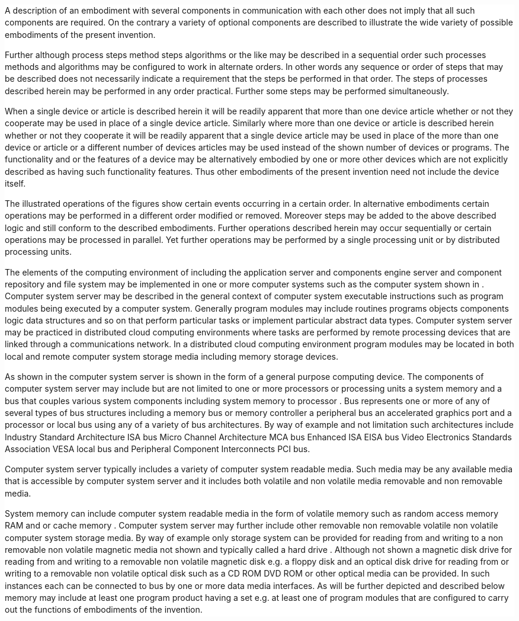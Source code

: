 A description of an embodiment with several components in communication with each other does not imply that all such components are required. On the contrary a variety of optional components are described to illustrate the wide variety of possible embodiments of the present invention.

Further although process steps method steps algorithms or the like may be described in a sequential order such processes methods and algorithms may be configured to work in alternate orders. In other words any sequence or order of steps that may be described does not necessarily indicate a requirement that the steps be performed in that order. The steps of processes described herein may be performed in any order practical. Further some steps may be performed simultaneously.

When a single device or article is described herein it will be readily apparent that more than one device article whether or not they cooperate may be used in place of a single device article. Similarly where more than one device or article is described herein whether or not they cooperate it will be readily apparent that a single device article may be used in place of the more than one device or article or a different number of devices articles may be used instead of the shown number of devices or programs. The functionality and or the features of a device may be alternatively embodied by one or more other devices which are not explicitly described as having such functionality features. Thus other embodiments of the present invention need not include the device itself.

The illustrated operations of the figures show certain events occurring in a certain order. In alternative embodiments certain operations may be performed in a different order modified or removed. Moreover steps may be added to the above described logic and still conform to the described embodiments. Further operations described herein may occur sequentially or certain operations may be processed in parallel. Yet further operations may be performed by a single processing unit or by distributed processing units.

The elements of the computing environment of including the application server and components engine server and component repository and file system may be implemented in one or more computer systems such as the computer system shown in . Computer system server may be described in the general context of computer system executable instructions such as program modules being executed by a computer system. Generally program modules may include routines programs objects components logic data structures and so on that perform particular tasks or implement particular abstract data types. Computer system server may be practiced in distributed cloud computing environments where tasks are performed by remote processing devices that are linked through a communications network. In a distributed cloud computing environment program modules may be located in both local and remote computer system storage media including memory storage devices.

As shown in the computer system server is shown in the form of a general purpose computing device. The components of computer system server may include but are not limited to one or more processors or processing units a system memory and a bus that couples various system components including system memory to processor . Bus represents one or more of any of several types of bus structures including a memory bus or memory controller a peripheral bus an accelerated graphics port and a processor or local bus using any of a variety of bus architectures. By way of example and not limitation such architectures include Industry Standard Architecture ISA bus Micro Channel Architecture MCA bus Enhanced ISA EISA bus Video Electronics Standards Association VESA local bus and Peripheral Component Interconnects PCI bus.

Computer system server typically includes a variety of computer system readable media. Such media may be any available media that is accessible by computer system server and it includes both volatile and non volatile media removable and non removable media.

System memory can include computer system readable media in the form of volatile memory such as random access memory RAM and or cache memory . Computer system server may further include other removable non removable volatile non volatile computer system storage media. By way of example only storage system can be provided for reading from and writing to a non removable non volatile magnetic media not shown and typically called a hard drive . Although not shown a magnetic disk drive for reading from and writing to a removable non volatile magnetic disk e.g. a floppy disk and an optical disk drive for reading from or writing to a removable non volatile optical disk such as a CD ROM DVD ROM or other optical media can be provided. In such instances each can be connected to bus by one or more data media interfaces. As will be further depicted and described below memory may include at least one program product having a set e.g. at least one of program modules that are configured to carry out the functions of embodiments of the invention.
